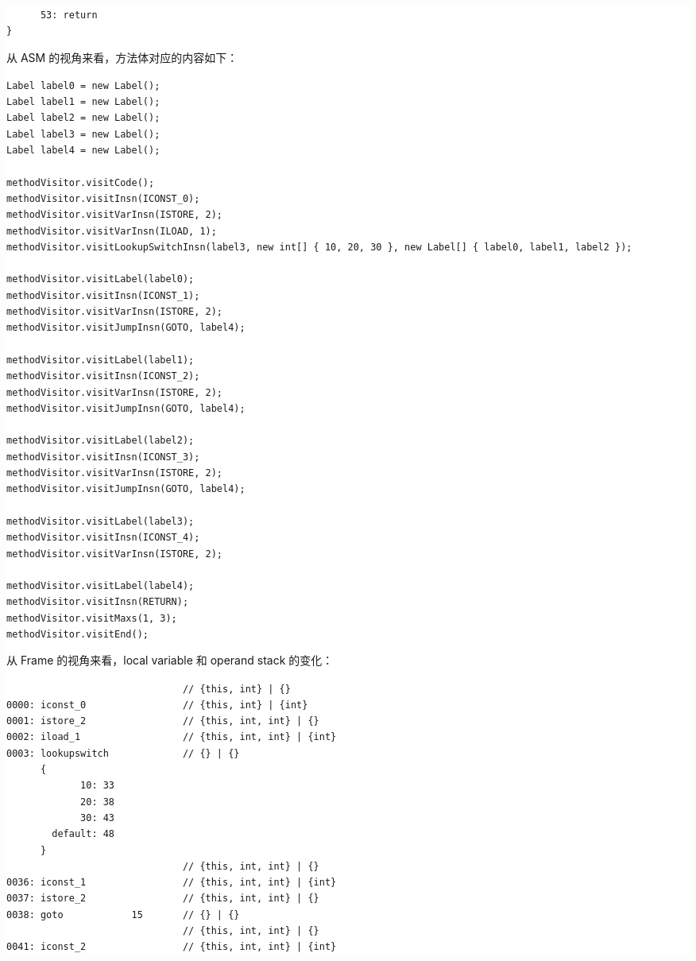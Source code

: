```text
      53: return
}
```

从 ASM 的视角来看，方法体对应的内容如下：

```text
Label label0 = new Label();
Label label1 = new Label();
Label label2 = new Label();
Label label3 = new Label();
Label label4 = new Label();

methodVisitor.visitCode();
methodVisitor.visitInsn(ICONST_0);
methodVisitor.visitVarInsn(ISTORE, 2);
methodVisitor.visitVarInsn(ILOAD, 1);
methodVisitor.visitLookupSwitchInsn(label3, new int[] { 10, 20, 30 }, new Label[] { label0, label1, label2 });

methodVisitor.visitLabel(label0);
methodVisitor.visitInsn(ICONST_1);
methodVisitor.visitVarInsn(ISTORE, 2);
methodVisitor.visitJumpInsn(GOTO, label4);

methodVisitor.visitLabel(label1);
methodVisitor.visitInsn(ICONST_2);
methodVisitor.visitVarInsn(ISTORE, 2);
methodVisitor.visitJumpInsn(GOTO, label4);

methodVisitor.visitLabel(label2);
methodVisitor.visitInsn(ICONST_3);
methodVisitor.visitVarInsn(ISTORE, 2);
methodVisitor.visitJumpInsn(GOTO, label4);

methodVisitor.visitLabel(label3);
methodVisitor.visitInsn(ICONST_4);
methodVisitor.visitVarInsn(ISTORE, 2);

methodVisitor.visitLabel(label4);
methodVisitor.visitInsn(RETURN);
methodVisitor.visitMaxs(1, 3);
methodVisitor.visitEnd();
```

从 Frame 的视角来看，local variable 和 operand stack 的变化：

```text
                               // {this, int} | {}
0000: iconst_0                 // {this, int} | {int}
0001: istore_2                 // {this, int, int} | {}
0002: iload_1                  // {this, int, int} | {int}
0003: lookupswitch             // {} | {}
      {
             10: 33
             20: 38
             30: 43
        default: 48
      }
                               // {this, int, int} | {}
0036: iconst_1                 // {this, int, int} | {int}
0037: istore_2                 // {this, int, int} | {}
0038: goto            15       // {} | {}
                               // {this, int, int} | {}
0041: iconst_2                 // {this, int, int} | {int}
```